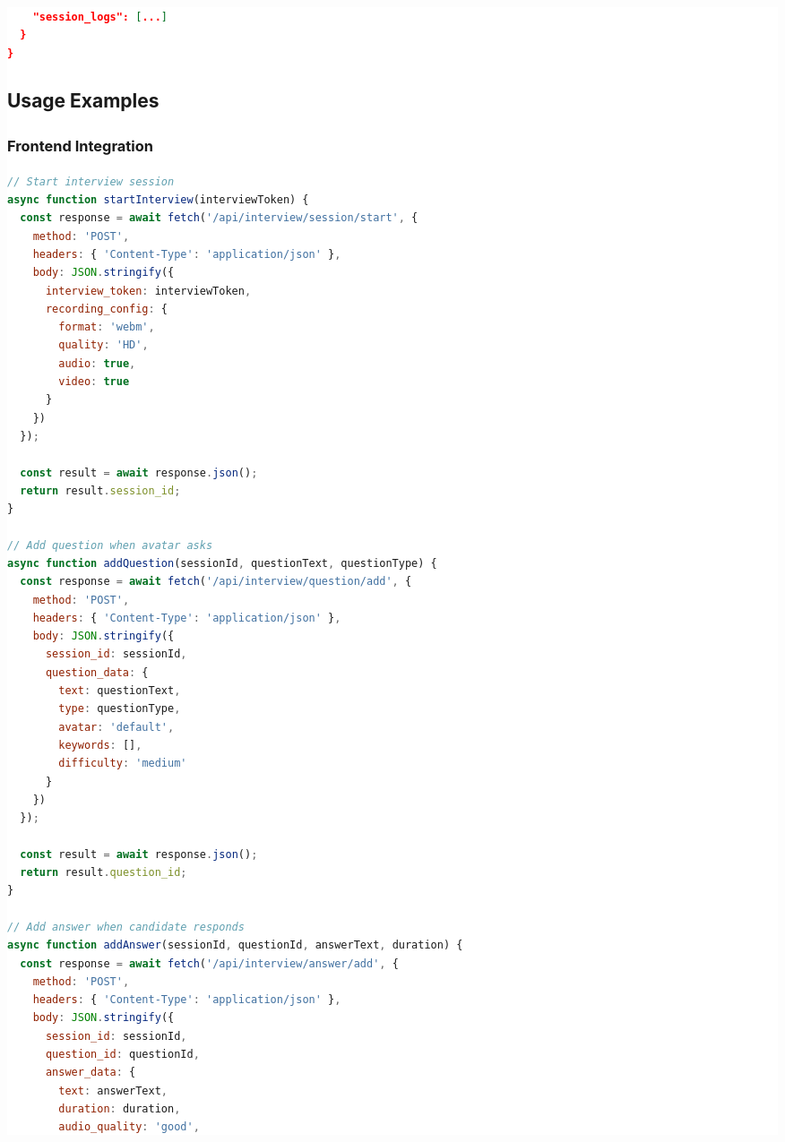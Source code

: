 ```json
    "session_logs": [...]
  }
}
```

## Usage Examples

### Frontend Integration

```javascript
// Start interview session
async function startInterview(interviewToken) {
  const response = await fetch('/api/interview/session/start', {
    method: 'POST',
    headers: { 'Content-Type': 'application/json' },
    body: JSON.stringify({
      interview_token: interviewToken,
      recording_config: {
        format: 'webm',
        quality: 'HD',
        audio: true,
        video: true
      }
    })
  });
  
  const result = await response.json();
  return result.session_id;
}

// Add question when avatar asks
async function addQuestion(sessionId, questionText, questionType) {
  const response = await fetch('/api/interview/question/add', {
    method: 'POST',
    headers: { 'Content-Type': 'application/json' },
    body: JSON.stringify({
      session_id: sessionId,
      question_data: {
        text: questionText,
        type: questionType,
        avatar: 'default',
        keywords: [],
        difficulty: 'medium'
      }
    })
  });
  
  const result = await response.json();
  return result.question_id;
}

// Add answer when candidate responds
async function addAnswer(sessionId, questionId, answerText, duration) {
  const response = await fetch('/api/interview/answer/add', {
    method: 'POST',
    headers: { 'Content-Type': 'application/json' },
    body: JSON.stringify({
      session_id: sessionId,
      question_id: questionId,
      answer_data: {
        text: answerText,
        duration: duration,
        audio_quality: 'good',
```